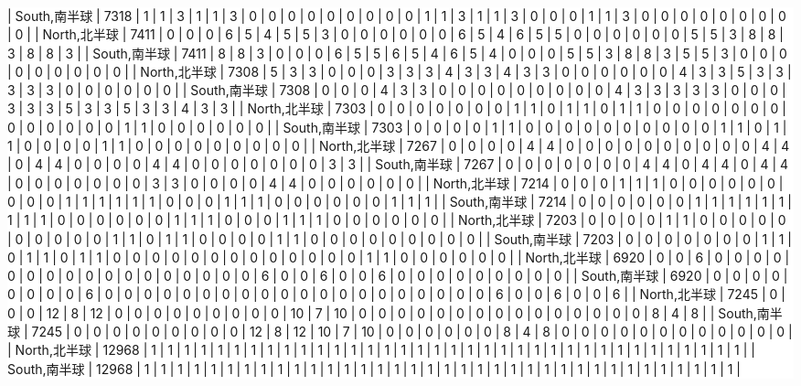 | South,南半球 | 7318 | 1 | 1 | 3 | 1 | 1 | 3 | 0 | 0 | 0 | 0 | 0 | 0 | 0 | 0 | 0 | 1 | 1 | 3 | 1 | 1 | 3 | 0 | 0 | 0 | 1 | 1 | 3 | 0 | 0 | 0 | 0 | 0 | 0 | 0 | 0 | 0 | 
| North,北半球 | 7411 | 0 | 0 | 0 | 6 | 5 | 4 | 5 | 5 | 3 | 0 | 0 | 0 | 0 | 0 | 0 | 6 | 5 | 4 | 6 | 5 | 5 | 0 | 0 | 0 | 0 | 0 | 0 | 5 | 5 | 3 | 8 | 8 | 3 | 8 | 8 | 3 | 
| South,南半球 | 7411 | 8 | 8 | 3 | 0 | 0 | 0 | 6 | 5 | 5 | 6 | 5 | 4 | 6 | 5 | 4 | 0 | 0 | 0 | 5 | 5 | 3 | 8 | 8 | 3 | 5 | 5 | 3 | 0 | 0 | 0 | 0 | 0 | 0 | 0 | 0 | 0 | 
| North,北半球 | 7308 | 5 | 3 | 3 | 0 | 0 | 0 | 3 | 3 | 3 | 4 | 3 | 3 | 4 | 3 | 3 | 0 | 0 | 0 | 0 | 0 | 0 | 4 | 3 | 3 | 5 | 3 | 3 | 3 | 3 | 3 | 0 | 0 | 0 | 0 | 0 | 0 | 
| South,南半球 | 7308 | 0 | 0 | 0 | 4 | 3 | 3 | 0 | 0 | 0 | 0 | 0 | 0 | 0 | 0 | 0 | 4 | 3 | 3 | 3 | 3 | 3 | 0 | 0 | 0 | 3 | 3 | 3 | 5 | 3 | 3 | 5 | 3 | 3 | 4 | 3 | 3 | 
| North,北半球 | 7303 | 0 | 0 | 0 | 0 | 0 | 0 | 0 | 1 | 1 | 0 | 1 | 1 | 0 | 1 | 1 | 0 | 0 | 0 | 0 | 0 | 0 | 0 | 0 | 0 | 0 | 0 | 0 | 0 | 1 | 1 | 0 | 0 | 0 | 0 | 0 | 0 | 
| South,南半球 | 7303 | 0 | 0 | 0 | 0 | 1 | 1 | 0 | 0 | 0 | 0 | 0 | 0 | 0 | 0 | 0 | 0 | 1 | 1 | 0 | 1 | 1 | 0 | 0 | 0 | 0 | 1 | 1 | 0 | 0 | 0 | 0 | 0 | 0 | 0 | 0 | 0 | 
| North,北半球 | 7267 | 0 | 0 | 0 | 0 | 4 | 4 | 0 | 0 | 0 | 0 | 0 | 0 | 0 | 0 | 0 | 0 | 4 | 4 | 0 | 4 | 4 | 0 | 0 | 0 | 0 | 4 | 4 | 0 | 0 | 0 | 0 | 0 | 0 | 0 | 3 | 3 | 
| South,南半球 | 7267 | 0 | 0 | 0 | 0 | 0 | 0 | 0 | 4 | 4 | 0 | 4 | 4 | 0 | 4 | 4 | 0 | 0 | 0 | 0 | 0 | 0 | 0 | 3 | 3 | 0 | 0 | 0 | 0 | 4 | 4 | 0 | 0 | 0 | 0 | 0 | 0 | 
| North,北半球 | 7214 | 0 | 0 | 0 | 1 | 1 | 1 | 0 | 0 | 0 | 0 | 0 | 0 | 0 | 0 | 0 | 1 | 1 | 1 | 1 | 1 | 1 | 0 | 0 | 0 | 1 | 1 | 1 | 0 | 0 | 0 | 0 | 0 | 0 | 1 | 1 | 1 | 
| South,南半球 | 7214 | 0 | 0 | 0 | 0 | 0 | 0 | 1 | 1 | 1 | 1 | 1 | 1 | 1 | 1 | 1 | 0 | 0 | 0 | 0 | 0 | 0 | 1 | 1 | 1 | 0 | 0 | 0 | 1 | 1 | 1 | 0 | 0 | 0 | 0 | 0 | 0 | 
| North,北半球 | 7203 | 0 | 0 | 0 | 0 | 1 | 1 | 0 | 0 | 0 | 0 | 0 | 0 | 0 | 0 | 0 | 0 | 1 | 1 | 0 | 1 | 1 | 0 | 0 | 0 | 0 | 1 | 1 | 0 | 0 | 0 | 0 | 0 | 0 | 0 | 0 | 0 | 
| South,南半球 | 7203 | 0 | 0 | 0 | 0 | 0 | 0 | 0 | 1 | 1 | 0 | 1 | 1 | 0 | 1 | 1 | 0 | 0 | 0 | 0 | 0 | 0 | 0 | 0 | 0 | 0 | 0 | 0 | 0 | 1 | 1 | 0 | 0 | 0 | 0 | 0 | 0 | 
| North,北半球 | 6920 | 0 | 0 | 6 | 0 | 0 | 0 | 0 | 0 | 0 | 0 | 0 | 0 | 0 | 0 | 0 | 0 | 0 | 0 | 0 | 0 | 6 | 0 | 0 | 6 | 0 | 0 | 6 | 0 | 0 | 0 | 0 | 0 | 0 | 0 | 0 | 0 | 
| South,南半球 | 6920 | 0 | 0 | 0 | 0 | 0 | 0 | 0 | 0 | 6 | 0 | 0 | 0 | 0 | 0 | 0 | 0 | 0 | 0 | 0 | 0 | 0 | 0 | 0 | 0 | 0 | 0 | 0 | 0 | 0 | 6 | 0 | 0 | 6 | 0 | 0 | 6 | 
| North,北半球 | 7245 | 0 | 0 | 0 | 12 | 8 | 12 | 0 | 0 | 0 | 0 | 0 | 0 | 0 | 0 | 0 | 10 | 7 | 10 | 0 | 0 | 0 | 0 | 0 | 0 | 0 | 0 | 0 | 0 | 0 | 0 | 0 | 0 | 0 | 8 | 4 | 8 | 
| South,南半球 | 7245 | 0 | 0 | 0 | 0 | 0 | 0 | 0 | 0 | 0 | 12 | 8 | 12 | 10 | 7 | 10 | 0 | 0 | 0 | 0 | 0 | 0 | 8 | 4 | 8 | 0 | 0 | 0 | 0 | 0 | 0 | 0 | 0 | 0 | 0 | 0 | 0 | 
| North,北半球 | 12968 | 1 | 1 | 1 | 1 | 1 | 1 | 1 | 1 | 1 | 1 | 1 | 1 | 1 | 1 | 1 | 1 | 1 | 1 | 1 | 1 | 1 | 1 | 1 | 1 | 1 | 1 | 1 | 1 | 1 | 1 | 1 | 1 | 1 | 1 | 1 | 1 | 
| South,南半球 | 12968 | 1 | 1 | 1 | 1 | 1 | 1 | 1 | 1 | 1 | 1 | 1 | 1 | 1 | 1 | 1 | 1 | 1 | 1 | 1 | 1 | 1 | 1 | 1 | 1 | 1 | 1 | 1 | 1 | 1 | 1 | 1 | 1 | 1 | 1 | 1 | 1 | 
